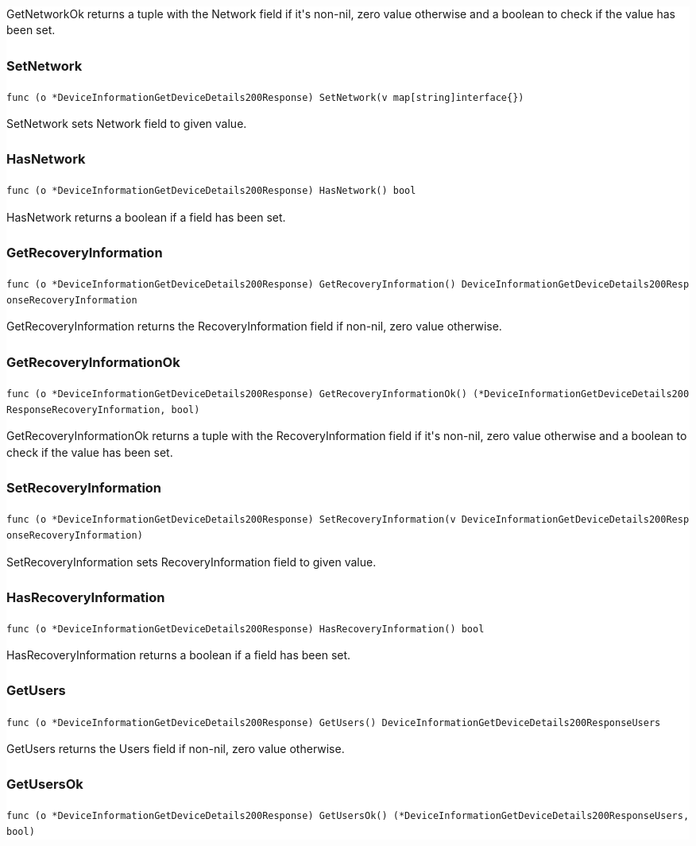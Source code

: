 GetNetworkOk returns a tuple with the Network field if it's non-nil, zero value otherwise
and a boolean to check if the value has been set.

### SetNetwork

`func (o *DeviceInformationGetDeviceDetails200Response) SetNetwork(v map[string]interface{})`

SetNetwork sets Network field to given value.

### HasNetwork

`func (o *DeviceInformationGetDeviceDetails200Response) HasNetwork() bool`

HasNetwork returns a boolean if a field has been set.

### GetRecoveryInformation

`func (o *DeviceInformationGetDeviceDetails200Response) GetRecoveryInformation() DeviceInformationGetDeviceDetails200ResponseRecoveryInformation`

GetRecoveryInformation returns the RecoveryInformation field if non-nil, zero value otherwise.

### GetRecoveryInformationOk

`func (o *DeviceInformationGetDeviceDetails200Response) GetRecoveryInformationOk() (*DeviceInformationGetDeviceDetails200ResponseRecoveryInformation, bool)`

GetRecoveryInformationOk returns a tuple with the RecoveryInformation field if it's non-nil, zero value otherwise
and a boolean to check if the value has been set.

### SetRecoveryInformation

`func (o *DeviceInformationGetDeviceDetails200Response) SetRecoveryInformation(v DeviceInformationGetDeviceDetails200ResponseRecoveryInformation)`

SetRecoveryInformation sets RecoveryInformation field to given value.

### HasRecoveryInformation

`func (o *DeviceInformationGetDeviceDetails200Response) HasRecoveryInformation() bool`

HasRecoveryInformation returns a boolean if a field has been set.

### GetUsers

`func (o *DeviceInformationGetDeviceDetails200Response) GetUsers() DeviceInformationGetDeviceDetails200ResponseUsers`

GetUsers returns the Users field if non-nil, zero value otherwise.

### GetUsersOk

`func (o *DeviceInformationGetDeviceDetails200Response) GetUsersOk() (*DeviceInformationGetDeviceDetails200ResponseUsers, bool)`
